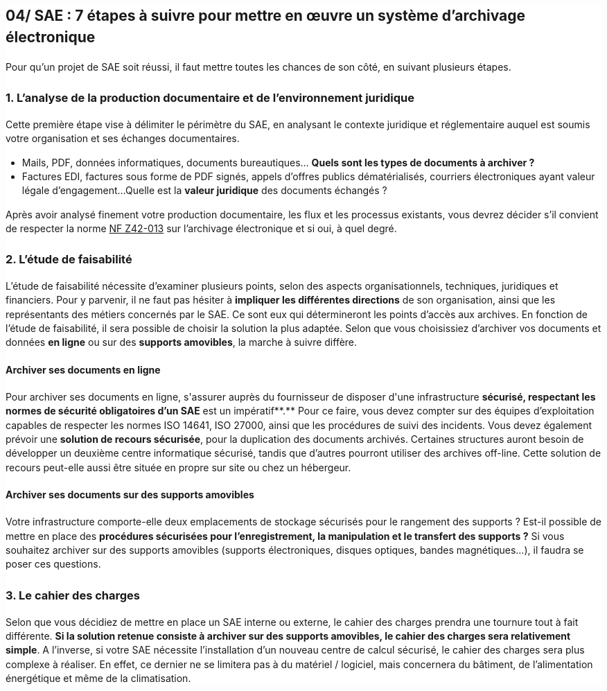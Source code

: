 ## 04/ SAE : 7 étapes à suivre pour mettre en œuvre un système d’archivage électronique

Pour qu’un projet de SAE soit réussi, il faut mettre toutes les chances de son côté, en suivant plusieurs étapes.

### 1. L’analyse de la production documentaire et de l’environnement juridique

Cette première étape vise à délimiter le périmètre du SAE, en analysant le contexte juridique et réglementaire auquel est soumis votre organisation et ses échanges documentaires.

* Mails, PDF, données informatiques, documents bureautiques… **Quels sont les types de documents à archiver ?**
* Factures EDI, factures sous forme de PDF signés, appels d’offres publics dématérialisés, courriers électroniques ayant valeur légale d’engagement…Quelle est la **valeur juridique** des documents échangés ?

Après avoir analysé finement votre production documentaire, les flux et les processus existants, vous devrez décider s’il convient de respecter la norme [NF Z42-013](https://normalisation.afnor.org/actualites/la-norme-francaise-nf-z42-013-sur-larchivage-electronique-transposee-en-norme-internationale-par-liso/) sur l’archivage électronique et si oui, à quel degré.

### 2. L’étude de faisabilité

L’étude de faisabilité nécessite d’examiner plusieurs points, selon des aspects organisationnels, techniques, juridiques et financiers. Pour y parvenir, il ne faut pas hésiter à **impliquer les différentes directions** de son organisation, ainsi que les représentants des métiers concernés par le SAE. Ce sont eux qui détermineront les points d’accès aux archives. En fonction de l’étude de faisabilité, il sera possible de choisir la solution la plus adaptée. Selon que vous choisissiez d’archiver vos documents et données **en ligne** ou sur des **supports amovibles**, la marche à suivre diffère.

#### Archiver ses documents en ligne

Pour archiver ses documents en ligne, s'assurer auprès du fournisseur de disposer d'une infrastructure **sécurisé, respectant les normes de sécurité obligatoires d’un SAE** est un impératif**.** Pour ce faire, vous devez compter sur des équipes d’exploitation capables de respecter les normes ISO 14641, ISO 27000, ainsi que les procédures de suivi des incidents. Vous devez également prévoir une **solution de recours sécurisée**, pour la duplication des documents archivés. Certaines structures auront besoin de développer un deuxième centre informatique sécurisé, tandis que d’autres pourront utiliser des archives off-line. Cette solution de recours peut-elle aussi être située en propre sur site ou chez un hébergeur.

#### Archiver ses documents sur des supports amovibles

Votre infrastructure comporte-elle deux emplacements de stockage sécurisés pour le rangement des supports ? Est-il possible de mettre en place des **procédures sécurisées pour l’enregistrement, la manipulation et le transfert des supports ?** Si vous souhaitez archiver sur des supports amovibles (supports électroniques, disques optiques, bandes magnétiques…), il faudra se poser ces questions.

### 3. Le cahier des charges

Selon que vous décidiez de mettre en place un SAE interne ou externe, le cahier des charges prendra une tournure tout à fait différente. **Si la solution retenue consiste à archiver sur des supports amovibles, le cahier des charges sera relativement simple**. A l’inverse, si votre SAE nécessite l’installation d’un nouveau centre de calcul sécurisé, le cahier des charges sera plus complexe à réaliser. En effet, ce dernier ne se limitera pas à du matériel / logiciel, mais concernera du bâtiment, de l’alimentation énergétique et même de la climatisation.
